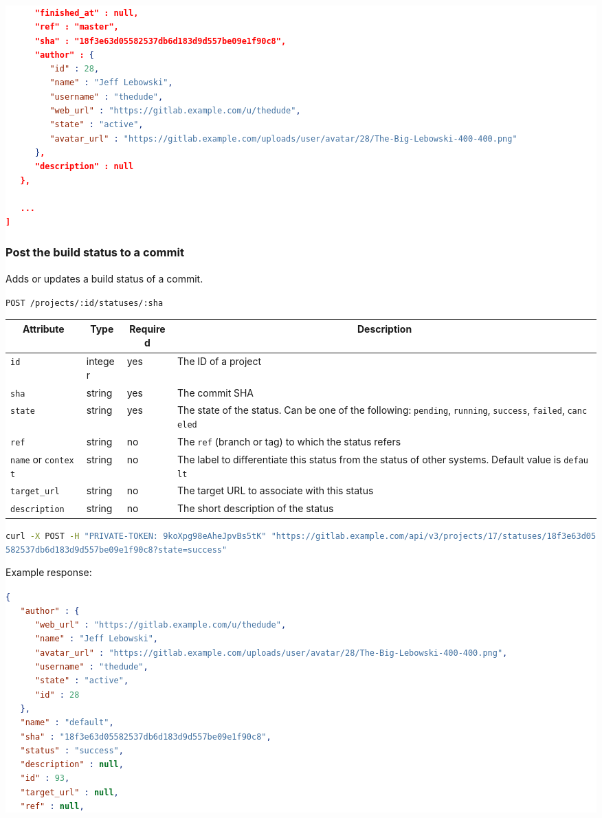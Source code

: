 ```json
      "finished_at" : null,
      "ref" : "master",
      "sha" : "18f3e63d05582537db6d183d9d557be09e1f90c8",
      "author" : {
         "id" : 28,
         "name" : "Jeff Lebowski",
         "username" : "thedude",
         "web_url" : "https://gitlab.example.com/u/thedude",
         "state" : "active",
         "avatar_url" : "https://gitlab.example.com/uploads/user/avatar/28/The-Big-Lebowski-400-400.png"
      },
      "description" : null
   },

   ...
]
```

### Post the build status to a commit

Adds or updates a build status of a commit.

```
POST /projects/:id/statuses/:sha
```

| Attribute | Type | Required | Description |
| --------- | ---- | -------- | ----------- |
| `id`      | integer | yes   | The ID of a project
| `sha`     | string  | yes   | The commit SHA
| `state`   | string  | yes   | The state of the status. Can be one of the following: `pending`, `running`, `success`, `failed`, `canceled`
| `ref`     | string  | no    | The `ref` (branch or tag) to which the status refers
| `name` or `context` | string  | no | The label to differentiate this status from the status of other systems. Default value is `default`
| `target_url` |  string  | no  | The target URL to associate with this status
| `description` | string  | no  | The short description of the status

```bash
curl -X POST -H "PRIVATE-TOKEN: 9koXpg98eAheJpvBs5tK" "https://gitlab.example.com/api/v3/projects/17/statuses/18f3e63d05582537db6d183d9d557be09e1f90c8?state=success"
```

Example response:

```json
{
   "author" : {
      "web_url" : "https://gitlab.example.com/u/thedude",
      "name" : "Jeff Lebowski",
      "avatar_url" : "https://gitlab.example.com/uploads/user/avatar/28/The-Big-Lebowski-400-400.png",
      "username" : "thedude",
      "state" : "active",
      "id" : 28
   },
   "name" : "default",
   "sha" : "18f3e63d05582537db6d183d9d557be09e1f90c8",
   "status" : "success",
   "description" : null,
   "id" : 93,
   "target_url" : null,
   "ref" : null,
```